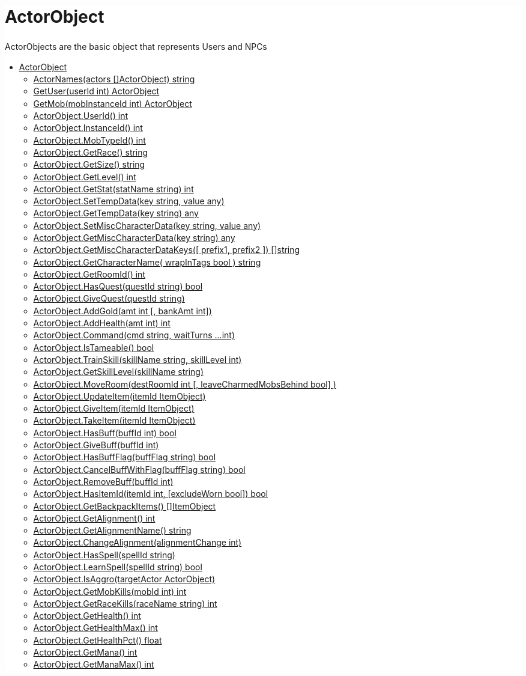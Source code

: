 # ActorObject

ActorObjects are the basic object that represents Users and NPCs

- [ActorObject](#actorobject)
  - [ActorNames(actors \[\]ActorObject) string ](#actornamesactors-actorobject-string-)
  - [GetUser(userId int) ActorObject ](#getuseruserid-int-actorobject-)
  - [GetMob(mobInstanceId int) ActorObject ](#getmobmobinstanceid-int-actorobject-)
  - [ActorObject.UserId() int](#actorobjectuserid-int)
  - [ActorObject.InstanceId() int](#actorobjectinstanceid-int)
  - [ActorObject.MobTypeId() int](#actorobjectmobtypeid-int)
  - [ActorObject.GetRace() string](#actorobjectgetrace-string)
  - [ActorObject.GetSize() string](#actorobjectgetsize-string)
  - [ActorObject.GetLevel() int](#actorobjectgetlevel-int)
  - [ActorObject.GetStat(statName string) int](#actorobjectgetstatstatname-string-int)
  - [ActorObject.SetTempData(key string, value any)](#actorobjectsettempdatakey-string-value-any)
  - [ActorObject.GetTempData(key string) any](#actorobjectgettempdatakey-string-any)
  - [ActorObject.SetMiscCharacterData(key string, value any)](#actorobjectsetmisccharacterdatakey-string-value-any)
  - [ActorObject.GetMiscCharacterData(key string) any](#actorobjectgetmisccharacterdatakey-string-any)
  - [ActorObject.GetMiscCharacterDataKeys(\[ prefix1, prefix2 \]) \[\]string](#actorobjectgetmisccharacterdatakeys-prefix1-prefix2--string)
  - [ActorObject.GetCharacterName( wrapInTags bool ) string](#actorobjectgetcharactername-wrapintags-bool--string)
  - [ActorObject.GetRoomId() int](#actorobjectgetroomid-int)
  - [ActorObject.HasQuest(questId string) bool](#actorobjecthasquestquestid-string-bool)
  - [ActorObject.GiveQuest(questId string)](#actorobjectgivequestquestid-string)
  - [ActorObject.AddGold(amt int \[, bankAmt int\])](#actorobjectaddgoldamt-int--bankamt-int)
  - [ActorObject.AddHealth(amt int) int](#actorobjectaddhealthamt-int-int)
  - [ActorObject.Command(cmd string, waitTurns ...int)](#actorobjectcommandcmd-string-waitturns-int)
  - [ActorObject.IsTameable() bool](#actorobjectistameable-bool)
  - [ActorObject.TrainSkill(skillName string, skillLevel int)](#actorobjecttrainskillskillname-string-skilllevel-int)
  - [ActorObject.GetSkillLevel(skillName string)](#actorobjectgetskilllevelskillname-string)
  - [ActorObject.MoveRoom(destRoomId int \[, leaveCharmedMobsBehind bool\] )](#actorobjectmoveroomdestroomid-int--leavecharmedmobsbehind-bool-)
  - [ActorObject.UpdateItem(itemId ItemObject)](#actorobjectupdateitemitemid-itemobject)
  - [ActorObject.GiveItem(itemId ItemObject)](#actorobjectgiveitemitemid-itemobject)
  - [ActorObject.TakeItem(itemId ItemObject)](#actorobjecttakeitemitemid-itemobject)
  - [ActorObject.HasBuff(buffId int) bool](#actorobjecthasbuffbuffid-int-bool)
  - [ActorObject.GiveBuff(buffId int)](#actorobjectgivebuffbuffid-int)
  - [ActorObject.HasBuffFlag(buffFlag string) bool](#actorobjecthasbuffflagbuffflag-string-bool)
  - [ActorObject.CancelBuffWithFlag(buffFlag string) bool](#actorobjectcancelbuffwithflagbuffflag-string-bool)
  - [ActorObject.RemoveBuff(buffId int)](#actorobjectremovebuffbuffid-int)
  - [ActorObject.HasItemId(itemId int, \[excludeWorn bool\]) bool](#actorobjecthasitemiditemid-int-excludeworn-bool-bool)
  - [ActorObject.GetBackpackItems() \[\]ItemObject](#actorobjectgetbackpackitems-itemobject)
  - [ActorObject.GetAlignment() int](#actorobjectgetalignment-int)
  - [ActorObject.GetAlignmentName() string](#actorobjectgetalignmentname-string)
  - [ActorObject.ChangeAlignment(alignmentChange int)](#actorobjectchangealignmentalignmentchange-int)
  - [ActorObject.HasSpell(spellId string)](#actorobjecthasspellspellid-string)
  - [ActorObject.LearnSpell(spellId string) bool](#actorobjectlearnspellspellid-string-bool)
  - [ActorObject.IsAggro(targetActor ActorObject)](#actorobjectisaggrotargetactor-actorobject)
  - [ActorObject.GetMobKills(mobId int) int](#actorobjectgetmobkillsmobid-int-int)
  - [ActorObject.GetRaceKills(raceName string) int](#actorobjectgetracekillsracename-string-int)
  - [ActorObject.GetHealth() int](#actorobjectgethealth-int)
  - [ActorObject.GetHealthMax() int](#actorobjectgethealthmax-int)
  - [ActorObject.GetHealthPct() float](#actorobjectgethealthpct-float)
  - [ActorObject.GetMana() int](#actorobjectgetmana-int)
  - [ActorObject.GetManaMax() int](#actorobjectgetmanamax-int)